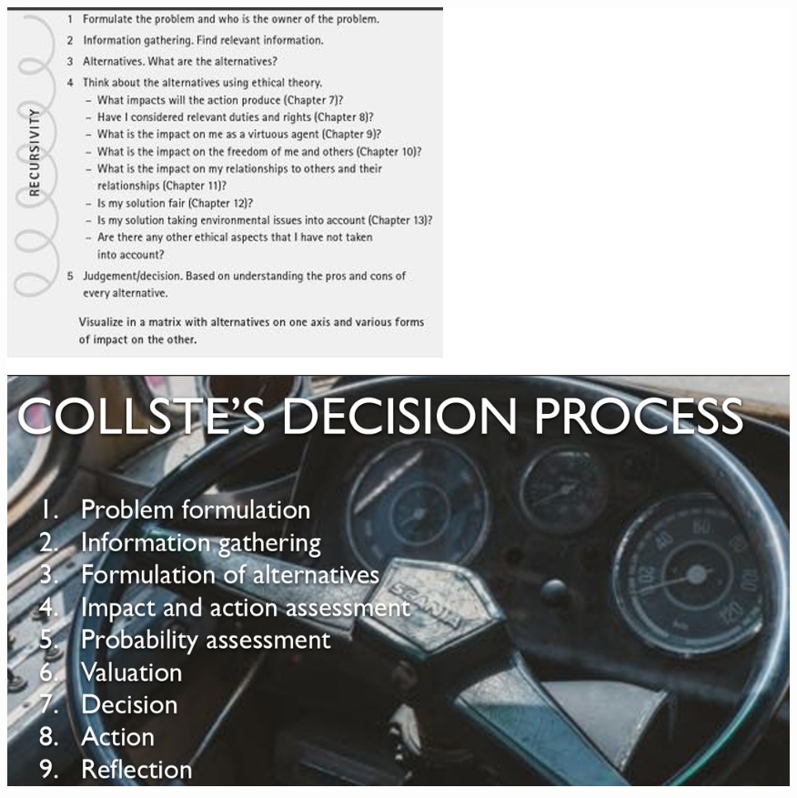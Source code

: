 <img src="Final.assets/image-20231010122335093.png" alt="image-20231010122335093" style="zoom:50%;" />

![image-20231011202545109](Final.assets/image-20231011202545109.png)
